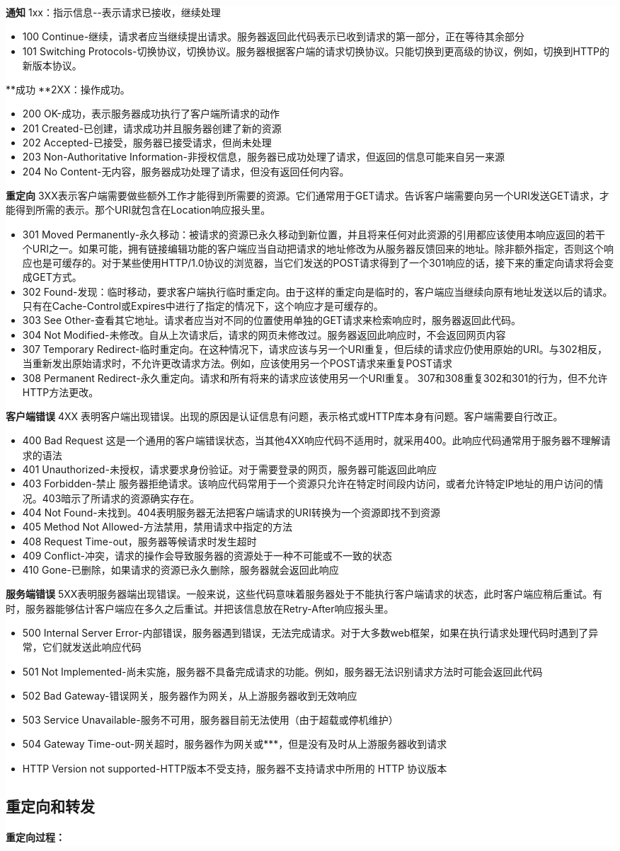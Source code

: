 **通知** 1xx：指示信息--表示请求已接收，继续处理

- 100 Continue-继续，请求者应当继续提出请求。服务器返回此代码表示已收到请求的第一部分，正在等待其余部分
- 101 Switching Protocols-切换协议，切换协议。服务器根据客户端的请求切换协议。只能切换到更高级的协议，例如，切换到HTTP的新版本协议。

**成功 **2XX：操作成功。

- 200 OK-成功，表示服务器成功执行了客户端所请求的动作
- 201 Created-已创建，请求成功并且服务器创建了新的资源
- 202 Accepted-已接受，服务器已接受请求，但尚未处理
- 203 Non-Authoritative Information-非授权信息，服务器已成功处理了请求，但返回的信息可能来自另一来源
- 204 No Content-无内容，服务器成功处理了请求，但没有返回任何内容。

**重定向** 3XX表示客户端需要做些额外工作才能得到所需要的资源。它们通常用于GET请求。告诉客户端需要向另一个URI发送GET请求，才能得到所需的表示。那个URI就包含在Location响应报头里。

- 301 Moved Permanently-永久移动：被请求的资源已永久移动到新位置，并且将来任何对此资源的引用都应该使用本响应返回的若干个URI之一。如果可能，拥有链接编辑功能的客户端应当自动把请求的地址修改为从服务器反馈回来的地址。除非额外指定，否则这个响应也是可缓存的。对于某些使用HTTP/1.0协议的浏览器，当它们发送的POST请求得到了一个301响应的话，接下来的重定向请求将会变成GET方式。
- 302 Found-发现：临时移动，要求客户端执行临时重定向。由于这样的重定向是临时的，客户端应当继续向原有地址发送以后的请求。只有在Cache-Control或Expires中进行了指定的情况下，这个响应才是可缓存的。
- 303 See Other-查看其它地址。请求者应当对不同的位置使用单独的GET请求来检索响应时，服务器返回此代码。
- 304 Not Modified-未修改。自从上次请求后，请求的网页未修改过。服务器返回此响应时，不会返回网页内容
- 307 Temporary Redirect-临时重定向。在这种情况下，请求应该与另一个URI重复，但后续的请求应仍使用原始的URI。与302相反，当重新发出原始请求时，不允许更改请求方法。例如，应该使用另一个POST请求来重复POST请求
- 308 Permanent Redirect-永久重定向。请求和所有将来的请求应该使用另一个URI重复。 307和308重复302和301的行为，但不允许HTTP方法更改。

**客户端错误** 4XX 表明客户端出现错误。出现的原因是认证信息有问题，表示格式或HTTP库本身有问题。客户端需要自行改正。

- 400 Bad Request 这是一个通用的客户端错误状态，当其他4XX响应代码不适用时，就采用400。此响应代码通常用于服务器不理解请求的语法
- 401 Unauthorized-未授权，请求要求身份验证。对于需要登录的网页，服务器可能返回此响应
- 403 Forbidden-禁止 服务器拒绝请求。该响应代码常用于一个资源只允许在特定时间段内访问，或者允许特定IP地址的用户访问的情况。403暗示了所请求的资源确实存在。
- 404 Not Found-未找到。404表明服务器无法把客户端请求的URI转换为一个资源即找不到资源
- 405 Method Not Allowed-方法禁用，禁用请求中指定的方法
- 408 Request Time-out，服务器等候请求时发生超时
- 409 Conflict-冲突，请求的操作会导致服务器的资源处于一种不可能或不一致的状态
- 410 Gone-已删除，如果请求的资源已永久删除，服务器就会返回此响应

**服务端错误** 5XX表明服务器端出现错误。一般来说，这些代码意味着服务器处于不能执行客户端请求的状态，此时客户端应稍后重试。有时，服务器能够估计客户端应在多久之后重试。并把该信息放在Retry-After响应报头里。

- 500 Internal Server Error-内部错误，服务器遇到错误，无法完成请求。对于大多数web框架，如果在执行请求处理代码时遇到了异常，它们就发送此响应代码

- 501 Not Implemented-尚未实施，服务器不具备完成请求的功能。例如，服务器无法识别请求方法时可能会返回此代码

- 502 Bad Gateway-错误网关，服务器作为网关，从上游服务器收到无效响应

- 503 Service Unavailable-服务不可用，服务器目前无法使用（由于超载或停机维护）

- 504 Gateway Time-out-网关超时，服务器作为网关或***，但是没有及时从上游服务器收到请求

- HTTP Version not supported-HTTP版本不受支持，服务器不支持请求中所用的 HTTP 协议版本

  

##  重定向和转发

 **重定向过程：**
